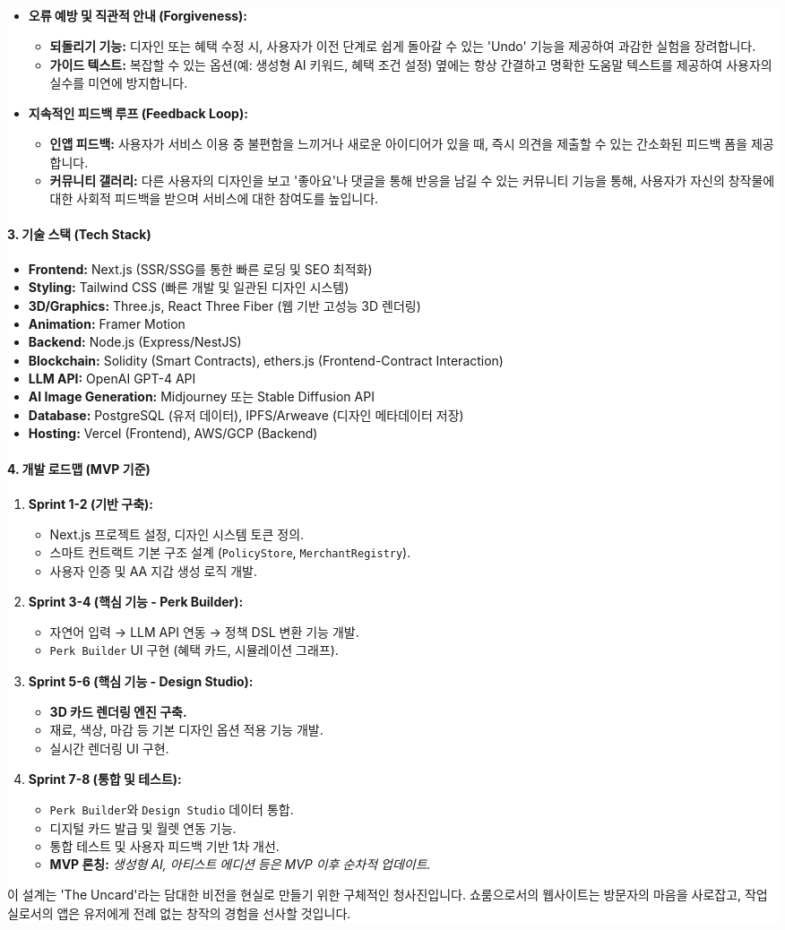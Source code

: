 *   **오류 예방 및 직관적 안내 (Forgiveness):**
    *   **되돌리기 기능:** 디자인 또는 혜택 수정 시, 사용자가 이전 단계로 쉽게 돌아갈 수 있는 'Undo' 기능을 제공하여 과감한 실험을 장려합니다.
    *   **가이드 텍스트:** 복잡할 수 있는 옵션(예: 생성형 AI 키워드, 혜택 조건 설정) 옆에는 항상 간결하고 명확한 도움말 텍스트를 제공하여 사용자의 실수를 미연에 방지합니다.

*   **지속적인 피드백 루프 (Feedback Loop):**
    *   **인앱 피드백:** 사용자가 서비스 이용 중 불편함을 느끼거나 새로운 아이디어가 있을 때, 즉시 의견을 제출할 수 있는 간소화된 피드백 폼을 제공합니다.
    *   **커뮤니티 갤러리:** 다른 사용자의 디자인을 보고 '좋아요'나 댓글을 통해 반응을 남길 수 있는 커뮤니티 기능을 통해, 사용자가 자신의 창작물에 대한 사회적 피드백을 받으며 서비스에 대한 참여도를 높입니다.

#### **3. 기술 스택 (Tech Stack)**

*   **Frontend:** Next.js (SSR/SSG를 통한 빠른 로딩 및 SEO 최적화)
*   **Styling:** Tailwind CSS (빠른 개발 및 일관된 디자인 시스템)
*   **3D/Graphics:** Three.js, React Three Fiber (웹 기반 고성능 3D 렌더링)
*   **Animation:** Framer Motion
*   **Backend:** Node.js (Express/NestJS)
*   **Blockchain:** Solidity (Smart Contracts), ethers.js (Frontend-Contract Interaction)
*   **LLM API:** OpenAI GPT-4 API
*   **AI Image Generation:** Midjourney 또는 Stable Diffusion API
*   **Database:** PostgreSQL (유저 데이터), IPFS/Arweave (디자인 메타데이터 저장)
*   **Hosting:** Vercel (Frontend), AWS/GCP (Backend)

#### **4. 개발 로드맵 (MVP 기준)**

1.  **Sprint 1-2 (기반 구축):**
    *   Next.js 프로젝트 설정, 디자인 시스템 토큰 정의.
    *   스마트 컨트랙트 기본 구조 설계 (`PolicyStore`, `MerchantRegistry`).
    *   사용자 인증 및 AA 지갑 생성 로직 개발.

2.  **Sprint 3-4 (핵심 기능 - Perk Builder):**
    *   자연어 입력 → LLM API 연동 → 정책 DSL 변환 기능 개발.
    *   `Perk Builder` UI 구현 (혜택 카드, 시뮬레이션 그래프).

3.  **Sprint 5-6 (핵심 기능 - Design Studio):**
    *   **3D 카드 렌더링 엔진 구축.**
    *   재료, 색상, 마감 등 기본 디자인 옵션 적용 기능 개발.
    *   실시간 렌더링 UI 구현.

4.  **Sprint 7-8 (통합 및 테스트):**
    *   `Perk Builder`와 `Design Studio` 데이터 통합.
    *   디지털 카드 발급 및 월렛 연동 기능.
    *   통합 테스트 및 사용자 피드백 기반 1차 개선.
    *   **MVP 론칭:** *생성형 AI, 아티스트 에디션 등은 MVP 이후 순차적 업데이트.*

이 설계는 'The Uncard'라는 담대한 비전을 현실로 만들기 위한 구체적인 청사진입니다. 쇼룸으로서의 웹사이트는 방문자의 마음을 사로잡고, 작업실로서의 앱은 유저에게 전례 없는 창작의 경험을 선사할 것입니다.